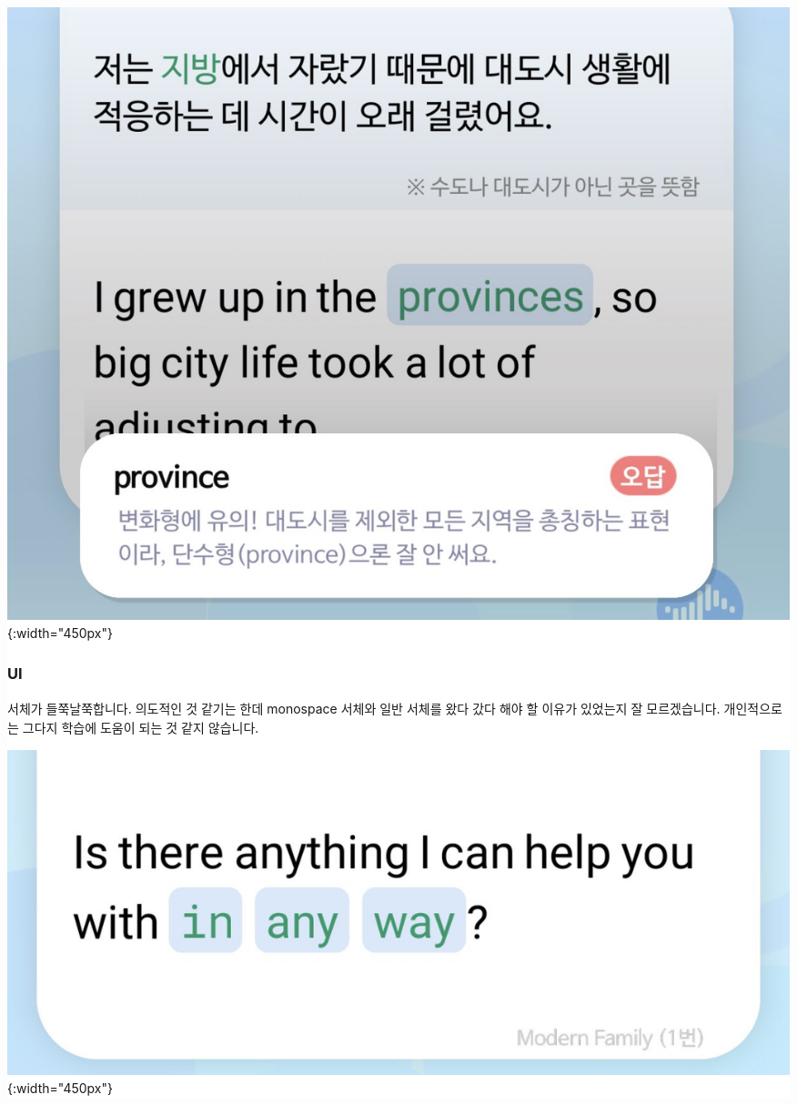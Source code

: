 ![province_provinces](/assets/images/english/review-sayvoca/024.JPG){:width="450px"}

### UI

서체가 들쭉날쭉합니다. 의도적인 것 같기는 한데 monospace 서체와 일반 서체를 왔다 갔다 해야 할 이유가 있었는지 잘 모르겠습니다. 개인적으로는 그다지 학습에 도움이 되는 것 같지 않습니다.

![서체 1](/assets/images/english/review-sayvoca/004.JPG){:width="450px"}